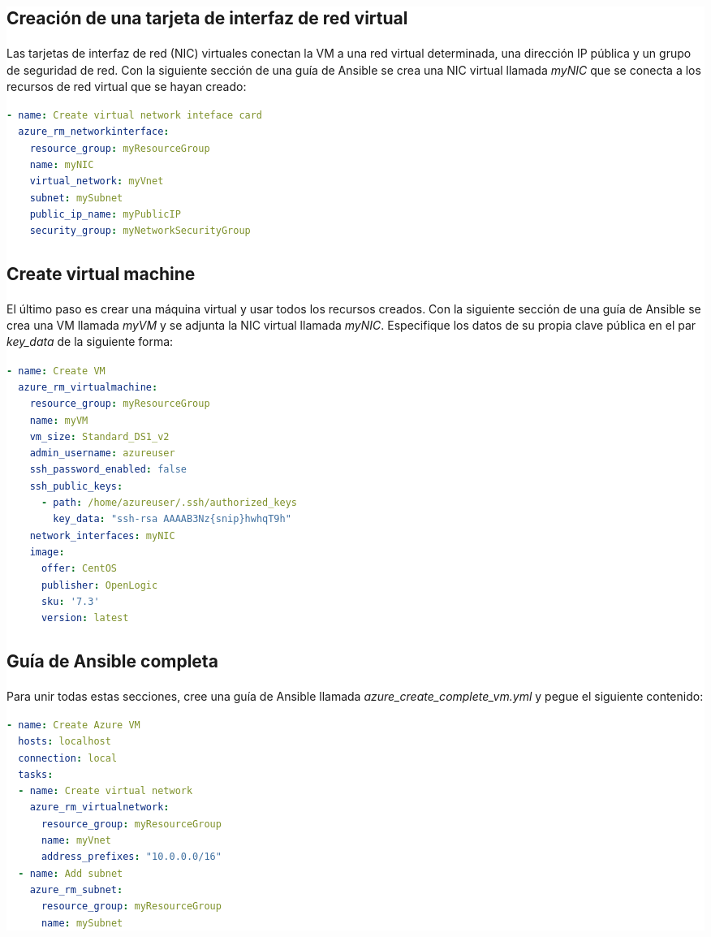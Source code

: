 
## <a name="create-virtual-network-interface-card"></a>Creación de una tarjeta de interfaz de red virtual
Las tarjetas de interfaz de red (NIC) virtuales conectan la VM a una red virtual determinada, una dirección IP pública y un grupo de seguridad de red. Con la siguiente sección de una guía de Ansible se crea una NIC virtual llamada *myNIC* que se conecta a los recursos de red virtual que se hayan creado:

```yaml
- name: Create virtual network inteface card
  azure_rm_networkinterface:
    resource_group: myResourceGroup
    name: myNIC
    virtual_network: myVnet
    subnet: mySubnet
    public_ip_name: myPublicIP
    security_group: myNetworkSecurityGroup
```


## <a name="create-virtual-machine"></a>Create virtual machine
El último paso es crear una máquina virtual y usar todos los recursos creados. Con la siguiente sección de una guía de Ansible se crea una VM llamada *myVM* y se adjunta la NIC virtual llamada *myNIC*. Especifique los datos de su propia clave pública en el par *key_data* de la siguiente forma:

```yaml
- name: Create VM
  azure_rm_virtualmachine:
    resource_group: myResourceGroup
    name: myVM
    vm_size: Standard_DS1_v2
    admin_username: azureuser
    ssh_password_enabled: false
    ssh_public_keys: 
      - path: /home/azureuser/.ssh/authorized_keys
        key_data: "ssh-rsa AAAAB3Nz{snip}hwhqT9h"
    network_interfaces: myNIC
    image:
      offer: CentOS
      publisher: OpenLogic
      sku: '7.3'
      version: latest
```

## <a name="complete-ansible-playbook"></a>Guía de Ansible completa
Para unir todas estas secciones, cree una guía de Ansible llamada *azure_create_complete_vm.yml* y pegue el siguiente contenido:

```yaml
- name: Create Azure VM
  hosts: localhost
  connection: local
  tasks:
  - name: Create virtual network
    azure_rm_virtualnetwork:
      resource_group: myResourceGroup
      name: myVnet
      address_prefixes: "10.0.0.0/16"
  - name: Add subnet
    azure_rm_subnet:
      resource_group: myResourceGroup
      name: mySubnet
```
